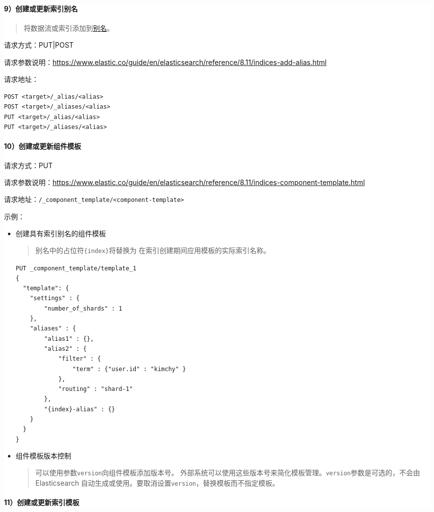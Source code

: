 #### 9）创建或更新索引别名

> 将数据流或索引添加到[别名](https://www.elastic.co/guide/en/elasticsearch/reference/8.11/aliases.html)。

请求方式：PUT|POST

请求参数说明：https://www.elastic.co/guide/en/elasticsearch/reference/8.11/indices-add-alias.html

请求地址：

```
POST <target>/_alias/<alias>
POST <target>/_aliases/<alias>
PUT <target>/_alias/<alias>
PUT <target>/_aliases/<alias>
```

#### 10）创建或更新组件模板

请求方式：PUT

请求参数说明：https://www.elastic.co/guide/en/elasticsearch/reference/8.11/indices-component-template.html

请求地址：`/_component_template/<component-template>`

示例：

- 创建具有索引别名的组件模板

  > 别名中的占位符`{index}`将替换为 在索引创建期间应用模板的实际索引名称。

  ```
  PUT _component_template/template_1
  {
    "template": {
      "settings" : {
          "number_of_shards" : 1
      },
      "aliases" : {
          "alias1" : {},
          "alias2" : {
              "filter" : {
                  "term" : {"user.id" : "kimchy" }
              },
              "routing" : "shard-1"
          },
          "{index}-alias" : {} 
      }
    }
  }
  ```

- 组件模板版本控制

  > 可以使用参数`version`向组件模板添加版本号。 外部系统可以使用这些版本号来简化模板管理。`version`参数是可选的，不会由 Elasticsearch 自动生成或使用。要取消设置`version`，替换模板而不指定模板。

#### 11）创建或更新索引模板
